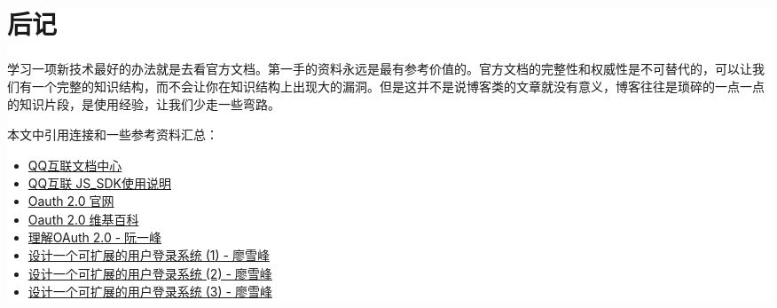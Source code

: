 # 后记

学习一项新技术最好的办法就是去看官方文档。第一手的资料永远是最有参考价值的。官方文档的完整性和权威性是不可替代的，可以让我们有一个完整的知识结构，而不会让你在知识结构上出现大的漏洞。但是这并不是说博客类的文章就没有意义，博客往往是琐碎的一点一点的知识片段，是使用经验，让我们少走一些弯路。

本文中引用连接和一些参考资料汇总：

- [QQ互联文档中心](http://wiki.connect.qq.com/)
- [QQ互联 JS_SDK使用说明](http://wiki.connect.qq.com/js_sdk%E4%BD%BF%E7%94%A8%E8%AF%B4%E6%98%8E)
- [Oauth 2.0 官网](https://oauth.net/2/)
- [Oauth 2.0 维基百科](https://zh.wikipedia.org/wiki/Markdown)
- [理解OAuth 2.0 - 阮一峰](http://www.ruanyifeng.com/blog/2014/05/oauth_2_0.html)
- [设计一个可扩展的用户登录系统 (1) - 廖雪峰](https://www.liaoxuefeng.com/article/001437480923144e567335658cc4015b38a595bb006aa51000)
- [设计一个可扩展的用户登录系统 (2) - 廖雪峰](https://www.liaoxuefeng.com/article/001461119866914f84275c4a5034ffeb47405caa205e335000)
- [设计一个可扩展的用户登录系统 (3) - 廖雪峰](https://www.liaoxuefeng.com/article/00146129217054923f7784c57134669986a8875c10e135e000)
